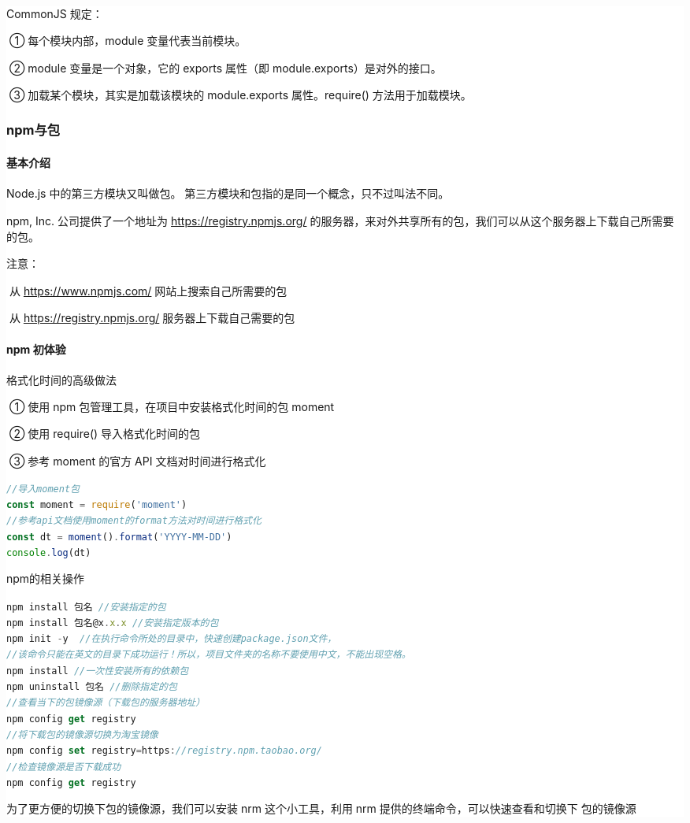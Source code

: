 CommonJS 规定： 

​		① 每个模块内部，module 变量代表当前模块。 

​		② module 变量是一个对象，它的 exports 属性（即 module.exports）是对外的接口。 

​		③ 加载某个模块，其实是加载该模块的 module.exports 属性。require() 方法用于加载模块。

###  npm与包 

#### 基本介绍

Node.js 中的第三方模块又叫做包。 第三方模块和包指的是同一个概念，只不过叫法不同。

npm, Inc. 公司提供了一个地址为 https://registry.npmjs.org/ 的服务器，来对外共享所有的包，我们可以从这个服务器上下载自己所需要的包。 

注意： 

​		从 https://www.npmjs.com/ 网站上搜索自己所需要的包 

​		从 https://registry.npmjs.org/ 服务器上下载自己需要的包

#### npm 初体验 

格式化时间的高级做法 

​		① 使用 npm 包管理工具，在项目中安装格式化时间的包 moment 

​		② 使用 require() 导入格式化时间的包 

​		③ 参考 moment 的官方 API 文档对时间进行格式化

```javascript
//导入moment包
const moment = require('moment')
//参考api文档使用moment的format方法对时间进行格式化
const dt = moment().format('YYYY-MM-DD')
console.log(dt)
```

npm的相关操作 

```javascript
npm install 包名 //安装指定的包
npm install 包名@x.x.x //安装指定版本的包
npm init -y  //在执行命令所处的目录中，快速创建package.json文件，
//该命令只能在英文的目录下成功运行！所以，项目文件夹的名称不要使用中文，不能出现空格。
npm install //一次性安装所有的依赖包
npm uninstall 包名 //删除指定的包
//查看当下的包镜像源（下载包的服务器地址）
npm config get registry
//将下载包的镜像源切换为淘宝镜像
npm config set registry=https://registry.npm.taobao.org/
//检查镜像源是否下载成功
npm config get registry
```

为了更方便的切换下包的镜像源，我们可以安装 nrm 这个小工具，利用 nrm 提供的终端命令，可以快速查看和切换下 包的镜像源
